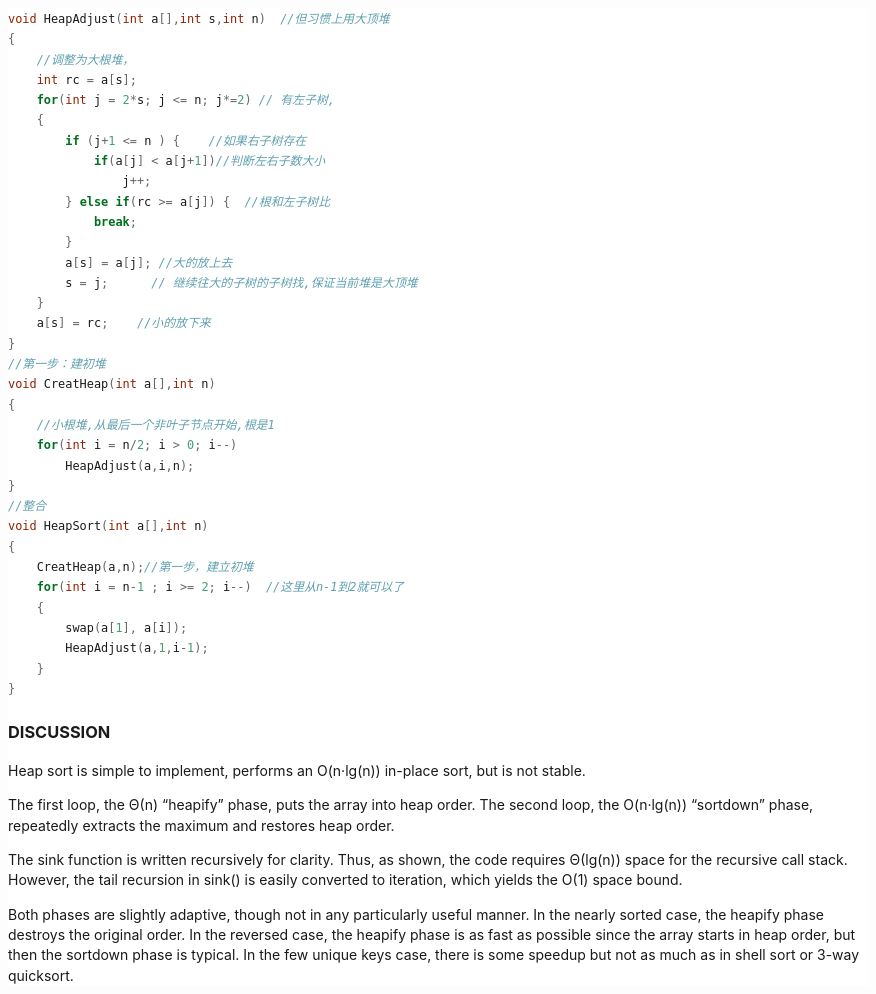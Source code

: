 ```c
void HeapAdjust(int a[],int s,int n)  //但习惯上用大顶堆
{
    //调整为大根堆，
    int rc = a[s];
    for(int j = 2*s; j <= n; j*=2) // 有左子树,
    {
		if (j+1 <= n ) {	//如果右子树存在
			if(a[j] < a[j+1])//判断左右子数大小
				j++;			
		} else if(rc >= a[j]) {  //根和左子树比
			break;
		}    
        a[s] = a[j]; //大的放上去
        s = j;		// 继续往大的子树的子树找,保证当前堆是大顶堆
    }
    a[s] = rc;    //小的放下来
}
//第一步：建初堆
void CreatHeap(int a[],int n)
{
    //小根堆,从最后一个非叶子节点开始,根是1
    for(int i = n/2; i > 0; i--)
        HeapAdjust(a,i,n);
}
//整合
void HeapSort(int a[],int n)
{
    CreatHeap(a,n);//第一步，建立初堆
    for(int i = n-1 ; i >= 2; i--)  //这里从n-1到2就可以了
    {
		swap(a[1], a[i]);
        HeapAdjust(a,1,i-1);
    }
}
```

### DISCUSSION

Heap sort is simple to implement, performs an O(n·lg(n)) in-place sort, but is not stable.

The first loop, the Θ(n) “heapify” phase, puts the array into heap order. The second loop, the O(n·lg(n)) “sortdown” phase, repeatedly extracts the maximum and restores heap order.

The sink function is written recursively for clarity. Thus, as shown, the code requires Θ(lg(n)) space for the recursive call stack. However, the tail recursion in sink() is easily converted to iteration, which yields the O(1) space bound.

Both phases are slightly adaptive, though not in any particularly useful manner. In the nearly sorted case, the heapify phase destroys the original order. In the reversed case, the heapify phase is as fast as possible since the array starts in heap order, but then the sortdown phase is typical. In the few unique keys case, there is some speedup but not as much as in shell sort or 3-way quicksort.
